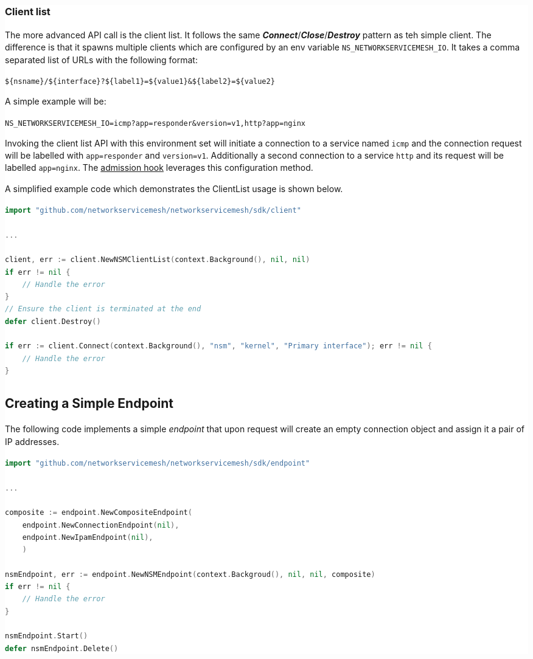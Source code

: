 ### Client list

The more advanced API call is the client list. It follows the same ***Connect***/***Close***/***Destroy*** pattern as teh simple client. The difference is that it spawns multiple clients which are configured by an env variable `NS_NETWORKSERVICEMESH_IO`. It takes a comma separated list of URLs with the following format:

```shell
${nsname}/${interface}?${label1}=${value1}&${label2}=${value2}
```

A simple example will be:

```shell
NS_NETWORKSERVICEMESH_IO=icmp?app=responder&version=v1,http?app=nginx
```

Invoking the client list API with this environment set will initiate a connection to a service named `icmp` and the connection request will be labelled with `app=responder` and `version=v1`. Additionally a second connection to a service `http` and its request will be labelled `app=nginx`. The [admission hook](../docs/spec/admission.md) leverages this configuration method.

A simplified example code which demonstrates the ClientList usage is shown below.

```go
import "github.com/networkservicemesh/networkservicemesh/sdk/client"

...

client, err := client.NewNSMClientList(context.Background(), nil, nil)
if err != nil {
    // Handle the error
}
// Ensure the client is terminated at the end
defer client.Destroy()

if err := client.Connect(context.Background(), "nsm", "kernel", "Primary interface"); err != nil {
    // Handle the error
}
```

## Creating a Simple Endpoint

The following code implements a simple *endpoint* that upon request will create an empty connection object and assign it a pair of IP addresses.

```go
import "github.com/networkservicemesh/networkservicemesh/sdk/endpoint"

...

composite := endpoint.NewCompositeEndpoint(
	endpoint.NewConnectionEndpoint(nil),
    endpoint.NewIpamEndpoint(nil),
    )

nsmEndpoint, err := endpoint.NewNSMEndpoint(context.Backgroud(), nil, nil, composite)
if err != nil {
    // Handle the error
}

nsmEndpoint.Start()
defer nsmEndpoint.Delete()
```
